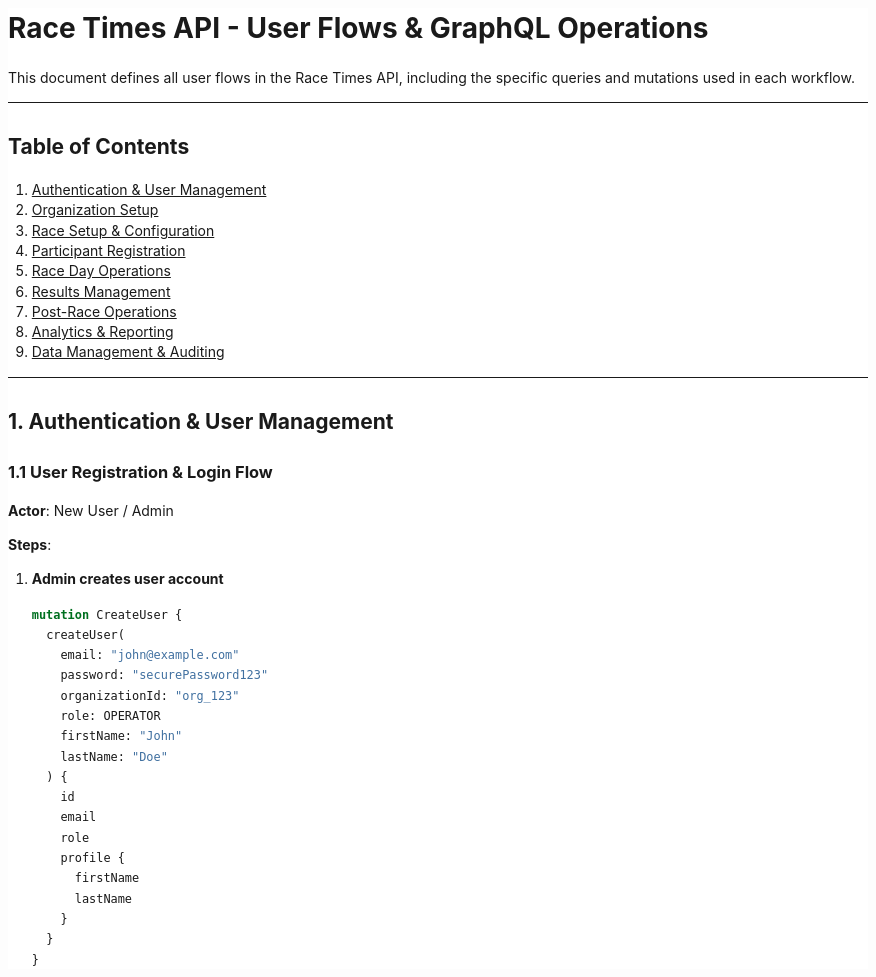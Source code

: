 # Race Times API - User Flows & GraphQL Operations

This document defines all user flows in the Race Times API, including the specific queries and mutations used in each workflow.

---

## Table of Contents

1. [Authentication & User Management](#1-authentication--user-management)
2. [Organization Setup](#2-organization-setup)
3. [Race Setup & Configuration](#3-race-setup--configuration)
4. [Participant Registration](#4-participant-registration)
5. [Race Day Operations](#5-race-day-operations)
6. [Results Management](#6-results-management)
7. [Post-Race Operations](#7-post-race-operations)
8. [Analytics & Reporting](#8-analytics--reporting)
9. [Data Management & Auditing](#9-data-management--auditing)

---

## 1. Authentication & User Management

### 1.1 User Registration & Login Flow

**Actor**: New User / Admin

**Steps**:

1. **Admin creates user account**
   ```graphql
   mutation CreateUser {
     createUser(
       email: "john@example.com"
       password: "securePassword123"
       organizationId: "org_123"
       role: OPERATOR
       firstName: "John"
       lastName: "Doe"
     ) {
       id
       email
       role
       profile {
         firstName
         lastName
       }
     }
   }
   ```
